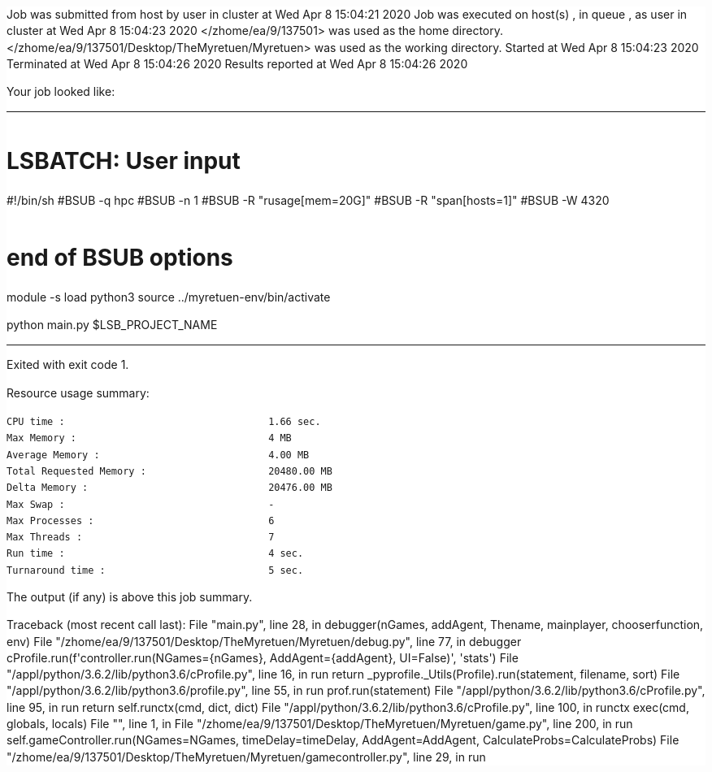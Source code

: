 Job <NNAgent4HistoryLength40> was submitted from host <gbarlogin1> by user <s183914> in cluster <dcc> at Wed Apr  8 15:04:21 2020
Job was executed on host(s) <n-62-21-98>, in queue <hpc>, as user <s183914> in cluster <dcc> at Wed Apr  8 15:04:23 2020
</zhome/ea/9/137501> was used as the home directory.
</zhome/ea/9/137501/Desktop/TheMyretuen/Myretuen> was used as the working directory.
Started at Wed Apr  8 15:04:23 2020
Terminated at Wed Apr  8 15:04:26 2020
Results reported at Wed Apr  8 15:04:26 2020

Your job looked like:

------------------------------------------------------------
# LSBATCH: User input
#!/bin/sh
#BSUB -q hpc
#BSUB -n 1
#BSUB -R "rusage[mem=20G]"
#BSUB -R "span[hosts=1]"
#BSUB -W 4320
# end of BSUB options

module -s load python3
source ../myretuen-env/bin/activate

python main.py $LSB_PROJECT_NAME


------------------------------------------------------------

Exited with exit code 1.

Resource usage summary:

    CPU time :                                   1.66 sec.
    Max Memory :                                 4 MB
    Average Memory :                             4.00 MB
    Total Requested Memory :                     20480.00 MB
    Delta Memory :                               20476.00 MB
    Max Swap :                                   -
    Max Processes :                              6
    Max Threads :                                7
    Run time :                                   4 sec.
    Turnaround time :                            5 sec.

The output (if any) is above this job summary.

Traceback (most recent call last):
  File "main.py", line 28, in <module>
    debugger(nGames, addAgent, Thename, mainplayer, chooserfunction, env)
  File "/zhome/ea/9/137501/Desktop/TheMyretuen/Myretuen/debug.py", line 77, in debugger
    cProfile.run(f'controller.run(NGames={nGames}, AddAgent={addAgent}, UI=False)', 'stats')
  File "/appl/python/3.6.2/lib/python3.6/cProfile.py", line 16, in run
    return _pyprofile._Utils(Profile).run(statement, filename, sort)
  File "/appl/python/3.6.2/lib/python3.6/profile.py", line 55, in run
    prof.run(statement)
  File "/appl/python/3.6.2/lib/python3.6/cProfile.py", line 95, in run
    return self.runctx(cmd, dict, dict)
  File "/appl/python/3.6.2/lib/python3.6/cProfile.py", line 100, in runctx
    exec(cmd, globals, locals)
  File "<string>", line 1, in <module>
  File "/zhome/ea/9/137501/Desktop/TheMyretuen/Myretuen/game.py", line 200, in run
    self.gameController.run(NGames=NGames, timeDelay=timeDelay, AddAgent=AddAgent, CalculateProbs=CalculateProbs)
  File "/zhome/ea/9/137501/Desktop/TheMyretuen/Myretuen/gamecontroller.py", line 29, in run